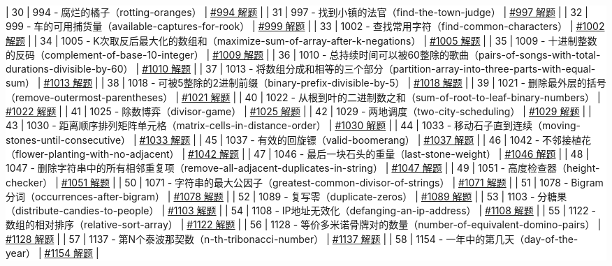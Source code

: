 | 30 | 994 - 腐烂的橘子（rotting-oranges） | [#994 解题](https://github.com/LiangJunrong/document-library/tree/master/other-library/LeetCode/easy/994-腐烂的橘子（rotting-oranges）.md) |
| 31 | 997 - 找到小镇的法官（find-the-town-judge） | [#997 解题](https://github.com/LiangJunrong/document-library/tree/master/other-library/LeetCode/easy/997-找到小镇的法官（find-the-town-judge）.md) |
| 32 | 999 - 车的可用捕货量（available-captures-for-rook） | [#999 解题](https://github.com/LiangJunrong/document-library/tree/master/other-library/LeetCode/easy/999-车的可用捕货量（available-captures-for-rook）.md) |
| 33 | 1002 - 查找常用字符（find-common-characters） | [#1002 解题](https://github.com/LiangJunrong/document-library/tree/master/other-library/LeetCode/easy/1002-查找常用字符（find-common-characters）.md) |
| 34 | 1005 - K次取反后最大化的数组和（maximize-sum-of-array-after-k-negations） | [#1005 解题](https://github.com/LiangJunrong/document-library/tree/master/other-library/LeetCode/easy/1005-K次取反后最大化的数组和（maximize-sum-of-array-after-k-negations）.md) |
| 35 | 1009 - 十进制整数的反码（complement-of-base-10-integer） | [#1009 解题](https://github.com/LiangJunrong/document-library/tree/master/other-library/LeetCode/easy/1009-十进制整数的反码（complement-of-base-10-integer）.md) |
| 36 | 1010 - 总持续时间可以被60整除的歌曲（pairs-of-songs-with-total-durations-divisible-by-60） | [#1010 解题](https://github.com/LiangJunrong/document-library/tree/master/other-library/LeetCode/easy/1010-总持续时间可以被60整除的歌曲（pairs-of-songs-with-total-durations-divisible-by-60）.md) |
| 37 | 1013 - 将数组分成和相等的三个部分（partition-array-into-three-parts-with-equal-sum） | [#1013 解题](https://github.com/LiangJunrong/document-library/tree/master/other-library/LeetCode/easy/1013-将数组分成和相等的三个部分（partition-array-into-three-parts-with-equal-sum）.md) |
| 38 | 1018 - 可被5整除的2进制前缀（binary-prefix-divisible-by-5） | [#1018 解题](https://github.com/LiangJunrong/document-library/tree/master/other-library/LeetCode/easy/1018-可被5整除的2进制前缀（binary-prefix-divisible-by-5）.md) |
| 39 | 1021 - 删除最外层的括号（remove-outermost-parentheses） | [#1021 解题](https://github.com/LiangJunrong/document-library/tree/master/other-library/LeetCode/easy/1021-删除最外层的括号（remove-outermost-parentheses）.md) |
| 40 | 1022 - 从根到叶的二进制数之和（sum-of-root-to-leaf-binary-numbers） | [#1022 解题](https://github.com/LiangJunrong/document-library/tree/master/other-library/LeetCode/easy/1022-从根到叶的二进制数之和（sum-of-root-to-leaf-binary-numbers）.md) |
| 41 | 1025 - 除数博弈（divisor-game） | [#1025 解题](https://github.com/LiangJunrong/document-library/tree/master/other-library/LeetCode/easy/1025-除数博弈（divisor-game）.md) |
| 42 | 1029 - 两地调度（two-city-scheduling） | [#1029 解题](https://github.com/LiangJunrong/document-library/tree/master/other-library/LeetCode/easy/1029-两地调度（two-city-scheduling）.md) |
| 43 | 1030 - 距离顺序排列矩阵单元格（matrix-cells-in-distance-order） | [#1030 解题](https://github.com/LiangJunrong/document-library/tree/master/other-library/LeetCode/easy/1030-距离顺序排列矩阵单元格（matrix-cells-in-distance-order）.md) |
| 44 | 1033 - 移动石子直到连续（moving-stones-until-consecutive） | [#1033 解题](https://github.com/LiangJunrong/document-library/tree/master/other-library/LeetCode/easy/1033-移动石子直到连续（moving-stones-until-consecutive）.md) |
| 45 | 1037 - 有效的回旋镖（valid-boomerang） | [#1037 解题](https://github.com/LiangJunrong/document-library/tree/master/other-library/LeetCode/easy/1037-有效的回旋镖（valid-boomerang）.md) |
| 46 | 1042 - 不邻接植花（flower-planting-with-no-adjacent） | [#1042 解题](https://github.com/LiangJunrong/document-library/tree/master/other-library/LeetCode/easy/1042-不邻接植花（flower-planting-with-no-adjacent）.md) |
| 47 | 1046 - 最后一块石头的重量（last-stone-weight） | [#1046 解题](https://github.com/LiangJunrong/document-library/tree/master/other-library/LeetCode/easy/1046-最后一块石头的重量（last-stone-weight）.md) |
| 48 | 1047 - 删除字符串中的所有相邻重复项（remove-all-adjacent-duplicates-in-string） | [#1047 解题](https://github.com/LiangJunrong/document-library/tree/master/other-library/LeetCode/easy/1047-删除字符串中的所有相邻重复项（remove-all-adjacent-duplicates-in-string）.md) |
| 49 | 1051 - 高度检查器（height-checker） | [#1051 解题](https://github.com/LiangJunrong/document-library/tree/master/other-library/LeetCode/easy/1051-高度检查器（height-checker）.md) |
| 50 | 1071 - 字符串的最大公因子（greatest-common-divisor-of-strings） | [#1071 解题](https://github.com/LiangJunrong/document-library/tree/master/other-library/LeetCode/easy/1071-字符串的最大公因子（greatest-common-divisor-of-strings）.md) |
| 51 | 1078 - Bigram分词（occurrences-after-bigram） | [#1078 解题](https://github.com/LiangJunrong/document-library/tree/master/other-library/LeetCode/easy/1078-Bigram分词（occurrences-after-bigram）.md) |
| 52 | 1089 - 复写零（duplicate-zeros） | [#1089 解题](https://github.com/LiangJunrong/document-library/tree/master/other-library/LeetCode/easy/1089-复写零（duplicate-zeros）.md) |
| 53 | 1103 - 分糖果（distribute-candies-to-people） | [#1103 解题](https://github.com/LiangJunrong/document-library/tree/master/other-library/LeetCode/easy/1103-分糖果（distribute-candies-to-people）.md) |
| 54 | 1108 - IP地址无效化（defanging-an-ip-address） | [#1108 解题](https://github.com/LiangJunrong/document-library/tree/master/other-library/LeetCode/easy/1108-IP地址无效化（defanging-an-ip-address）.md) |
| 55 | 1122 - 数组的相对排序（relative-sort-array） | [#1122 解题](https://github.com/LiangJunrong/document-library/tree/master/other-library/LeetCode/easy/1122-数组的相对排序（relative-sort-array）.md) |
| 56 | 1128 - 等价多米诺骨牌对的数量（number-of-equivalent-domino-pairs） | [#1128 解题](https://github.com/LiangJunrong/document-library/tree/master/other-library/LeetCode/easy/1128-等价多米诺骨牌对的数量（number-of-equivalent-domino-pairs）.md) |
| 57 | 1137 - 第N个泰波那契数（n-th-tribonacci-number） | [#1137 解题](https://github.com/LiangJunrong/document-library/tree/master/other-library/LeetCode/easy/1137-第N个泰波那契数（n-th-tribonacci-number）.md) |
| 58 | 1154 - 一年中的第几天（day-of-the-year） | [#1154 解题](https://github.com/LiangJunrong/document-library/tree/master/other-library/LeetCode/easy/1154-一年中的第几天（day-of-the-year）.md) |